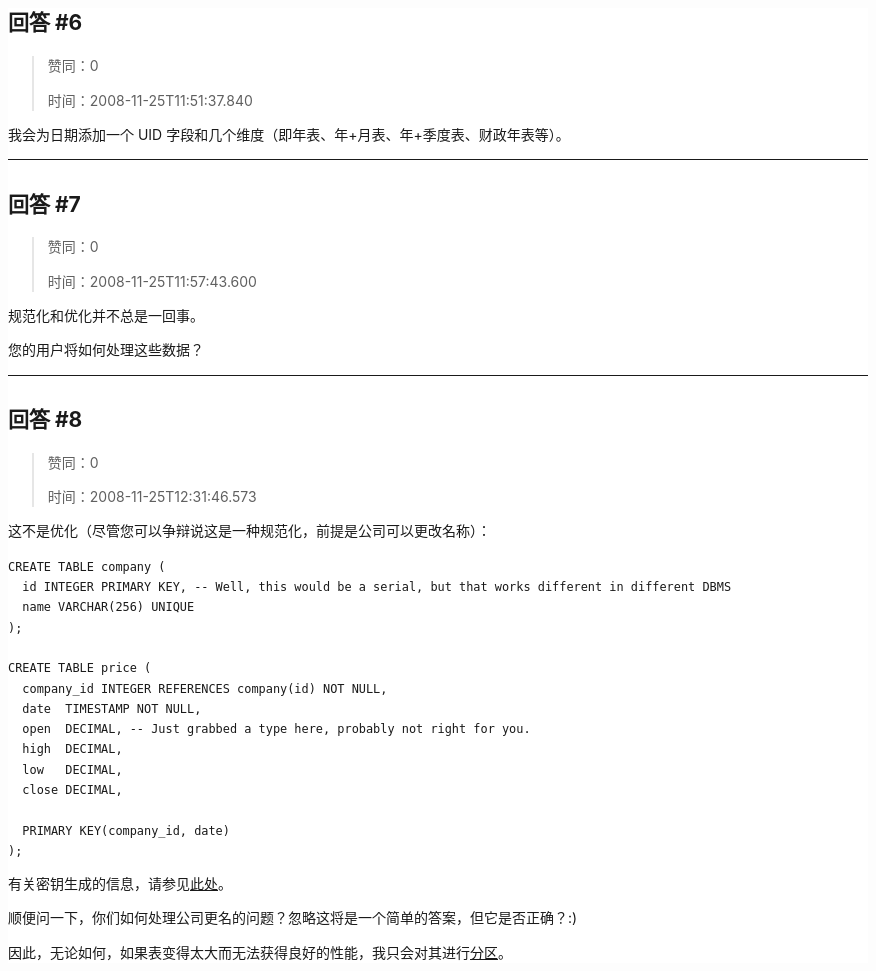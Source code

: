 ## 回答 #6

> 赞同：0
> 
> 时间：2008-11-25T11:51:37.840

我会为日期添加一个 UID 字段和几个维度（即年表、年+月表、年+季度表、财政年表等）。

* * *

## 回答 #7

> 赞同：0
> 
> 时间：2008-11-25T11:57:43.600

规范化和优化并不总是一回事。

您的用户将如何处理这些数据？

* * *

## 回答 #8

> 赞同：0
> 
> 时间：2008-11-25T12:31:46.573

这不是优化（尽管您可以争辩说这是一种规范化，前提是公司可以更改名称）：

```
CREATE TABLE company (
  id INTEGER PRIMARY KEY, -- Well, this would be a serial, but that works different in different DBMS
  name VARCHAR(256) UNIQUE
);

CREATE TABLE price (
  company_id INTEGER REFERENCES company(id) NOT NULL,
  date  TIMESTAMP NOT NULL,
  open  DECIMAL, -- Just grabbed a type here, probably not right for you.
  high  DECIMAL,
  low   DECIMAL,
  close DECIMAL,

  PRIMARY KEY(company_id, date)
); 
```

有关密钥生成的信息，请参见[此处](http://troels.arvin.dk/db/rdbms/#mix-identity)。

顺便问一下，你们如何处理公司更名的问题？忽略这将是一个简单的答案，但它是否正确？:)

因此，无论如何，如果表变得太大而无法获得良好的性能，我只会对其进行[分区](http://www.postgresql.org/docs/8.3/interactive/ddl-partitioning.html)。
